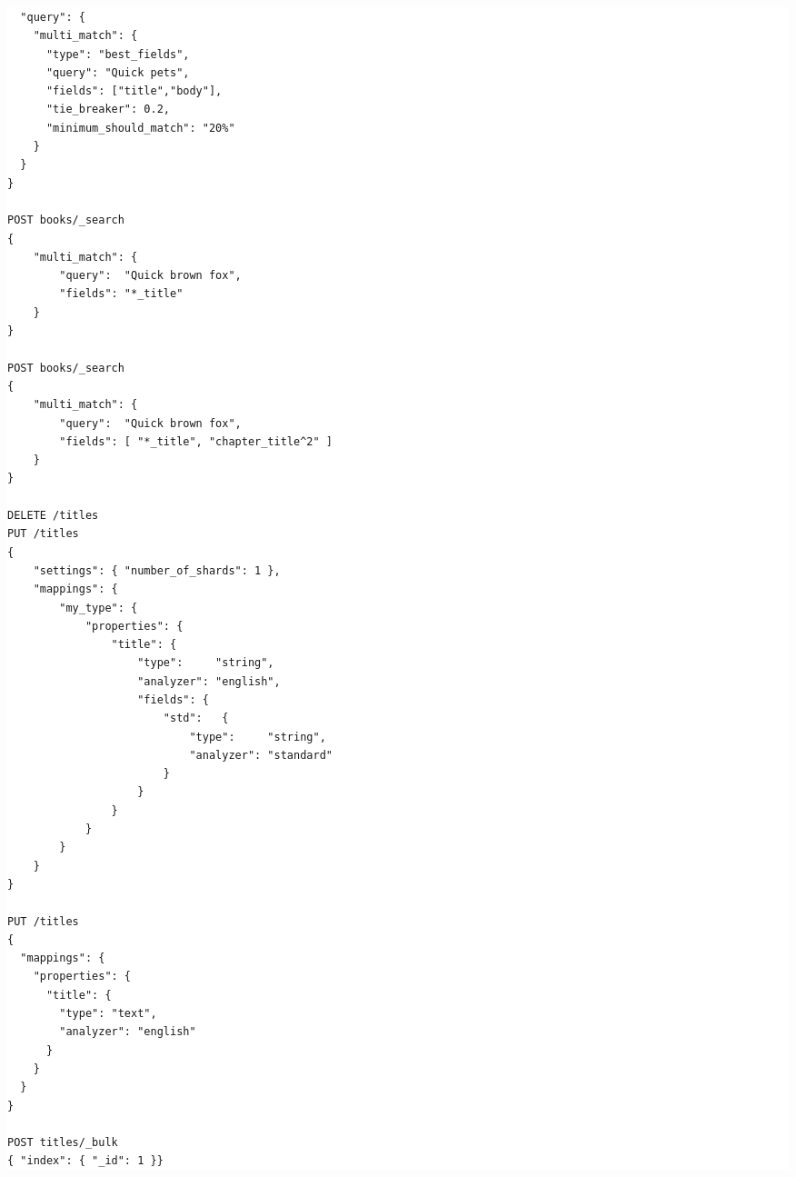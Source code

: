 ```shell
  "query": {
    "multi_match": {
      "type": "best_fields",
      "query": "Quick pets",
      "fields": ["title","body"],
      "tie_breaker": 0.2,
      "minimum_should_match": "20%"
    }
  }
}

POST books/_search
{
    "multi_match": {
        "query":  "Quick brown fox",
        "fields": "*_title"
    }
}

POST books/_search
{
    "multi_match": {
        "query":  "Quick brown fox",
        "fields": [ "*_title", "chapter_title^2" ]
    }
}

DELETE /titles
PUT /titles
{
    "settings": { "number_of_shards": 1 },
    "mappings": {
        "my_type": {
            "properties": {
                "title": {
                    "type":     "string",
                    "analyzer": "english",
                    "fields": {
                        "std":   {
                            "type":     "string",
                            "analyzer": "standard"
                        }
                    }
                }
            }
        }
    }
}

PUT /titles
{
  "mappings": {
    "properties": {
      "title": {
        "type": "text",
        "analyzer": "english"
      }
    }
  }
}

POST titles/_bulk
{ "index": { "_id": 1 }}
```